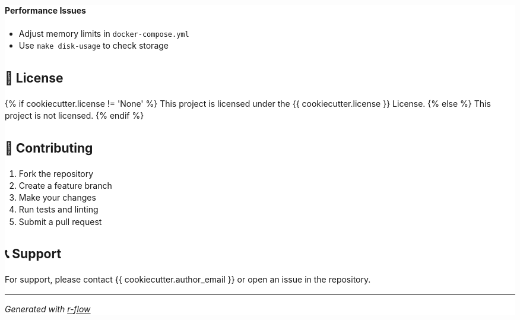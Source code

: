 #### Performance Issues
- Adjust memory limits in `docker-compose.yml`
- Use `make disk-usage` to check storage

## 📄 License

{% if cookiecutter.license != 'None' %}
This project is licensed under the {{ cookiecutter.license }} License.
{% else %}
This project is not licensed.
{% endif %}

## 🤝 Contributing

1. Fork the repository
2. Create a feature branch
3. Make your changes
4. Run tests and linting
5. Submit a pull request

## 📞 Support

For support, please contact {{ cookiecutter.author_email }} or open an issue in the repository.

---

*Generated with [r-flow](https://github.com/IsaiasGutierrezCruz/r-flow)* 

